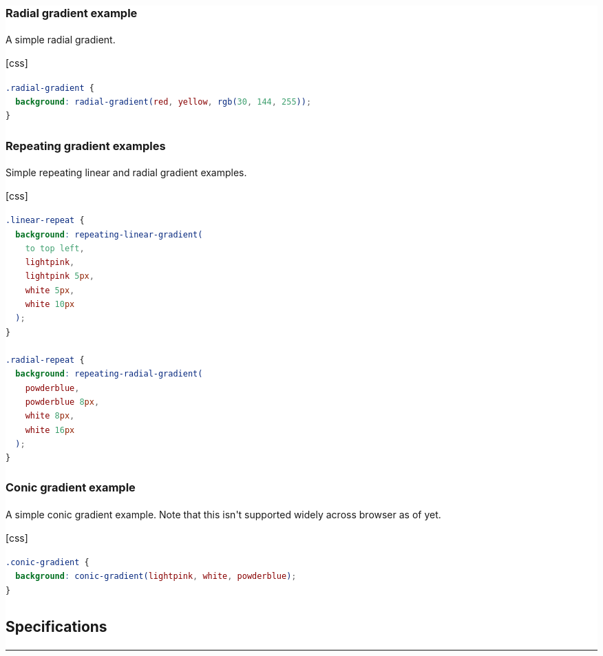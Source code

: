 ### Radial gradient example

A simple radial gradient.

[css]

```css
.radial-gradient {
  background: radial-gradient(red, yellow, rgb(30, 144, 255));
}
```

### Repeating gradient examples

Simple repeating linear and radial gradient examples.

[css]

```css
.linear-repeat {
  background: repeating-linear-gradient(
    to top left,
    lightpink,
    lightpink 5px,
    white 5px,
    white 10px
  );
}

.radial-repeat {
  background: repeating-radial-gradient(
    powderblue,
    powderblue 8px,
    white 8px,
    white 16px
  );
}
```

### Conic gradient example

A simple conic gradient example. Note that this isn\'t supported widely
across browser as of yet.

[css]

```css
.conic-gradient {
  background: conic-gradient(lightpink, white, powderblue);
}
```

Specifications
--------------

  -----------------------------------------------------------------------

